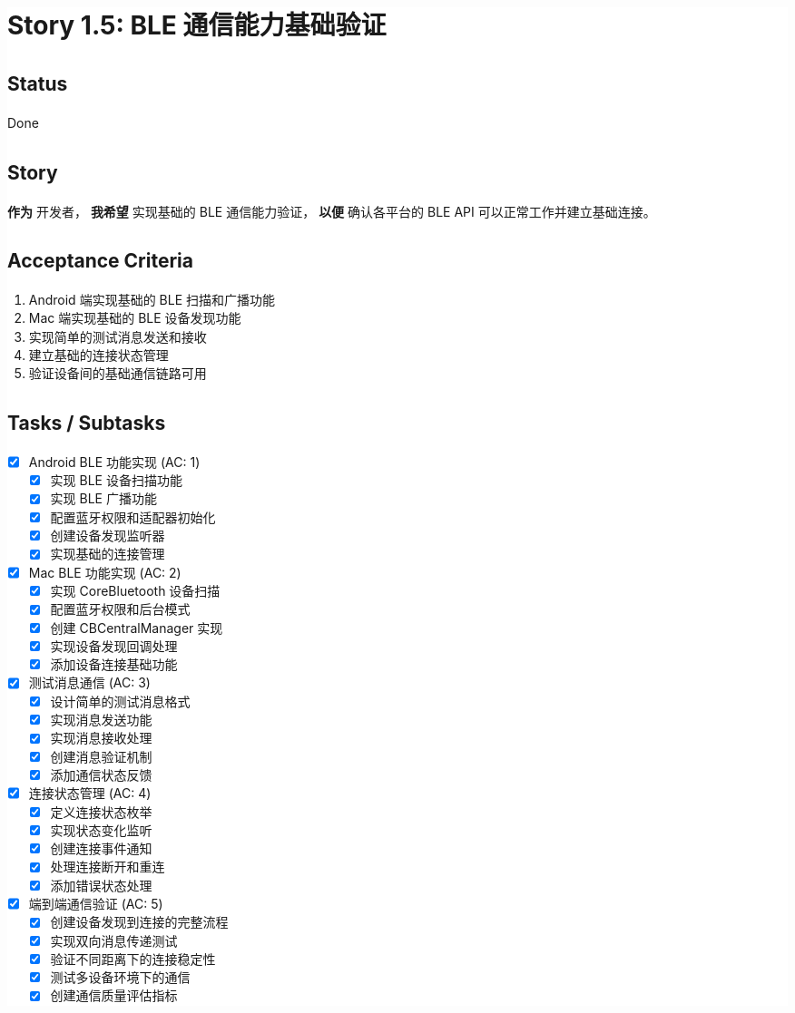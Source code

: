 # Story 1.5: BLE 通信能力基础验证

## Status
Done

## Story
**作为** 开发者，
**我希望** 实现基础的 BLE 通信能力验证，
**以便** 确认各平台的 BLE API 可以正常工作并建立基础连接。

## Acceptance Criteria
1. Android 端实现基础的 BLE 扫描和广播功能
2. Mac 端实现基础的 BLE 设备发现功能
3. 实现简单的测试消息发送和接收
4. 建立基础的连接状态管理
5. 验证设备间的基础通信链路可用

## Tasks / Subtasks
- [x] Android BLE 功能实现 (AC: 1)
  - [x] 实现 BLE 设备扫描功能
  - [x] 实现 BLE 广播功能
  - [x] 配置蓝牙权限和适配器初始化
  - [x] 创建设备发现监听器
  - [x] 实现基础的连接管理
- [x] Mac BLE 功能实现 (AC: 2)
  - [x] 实现 CoreBluetooth 设备扫描
  - [x] 配置蓝牙权限和后台模式
  - [x] 创建 CBCentralManager 实现
  - [x] 实现设备发现回调处理
  - [x] 添加设备连接基础功能
- [x] 测试消息通信 (AC: 3)
  - [x] 设计简单的测试消息格式
  - [x] 实现消息发送功能
  - [x] 实现消息接收处理
  - [x] 创建消息验证机制
  - [x] 添加通信状态反馈
- [x] 连接状态管理 (AC: 4)
  - [x] 定义连接状态枚举
  - [x] 实现状态变化监听
  - [x] 创建连接事件通知
  - [x] 处理连接断开和重连
  - [x] 添加错误状态处理
- [x] 端到端通信验证 (AC: 5)
  - [x] 创建设备发现到连接的完整流程
  - [x] 实现双向消息传递测试
  - [x] 验证不同距离下的连接稳定性
  - [x] 测试多设备环境下的通信
  - [x] 创建通信质量评估指标
